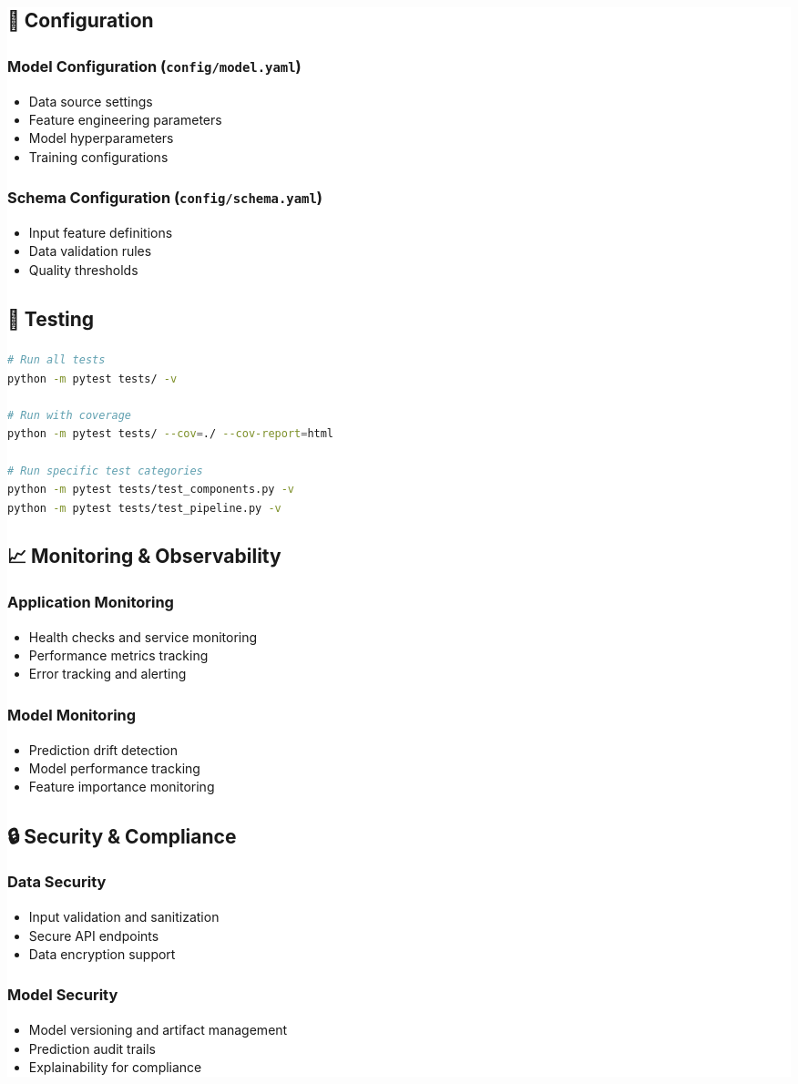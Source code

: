 ## 🔧 Configuration

### Model Configuration (`config/model.yaml`)
- Data source settings
- Feature engineering parameters
- Model hyperparameters
- Training configurations

### Schema Configuration (`config/schema.yaml`)
- Input feature definitions
- Data validation rules
- Quality thresholds

## 🧪 Testing

```bash
# Run all tests
python -m pytest tests/ -v

# Run with coverage
python -m pytest tests/ --cov=./ --cov-report=html

# Run specific test categories
python -m pytest tests/test_components.py -v
python -m pytest tests/test_pipeline.py -v
```

## 📈 Monitoring & Observability

### Application Monitoring
- Health checks and service monitoring
- Performance metrics tracking
- Error tracking and alerting

### Model Monitoring
- Prediction drift detection
- Model performance tracking
- Feature importance monitoring

## 🔒 Security & Compliance

### Data Security
- Input validation and sanitization
- Secure API endpoints
- Data encryption support

### Model Security
- Model versioning and artifact management
- Prediction audit trails
- Explainability for compliance
